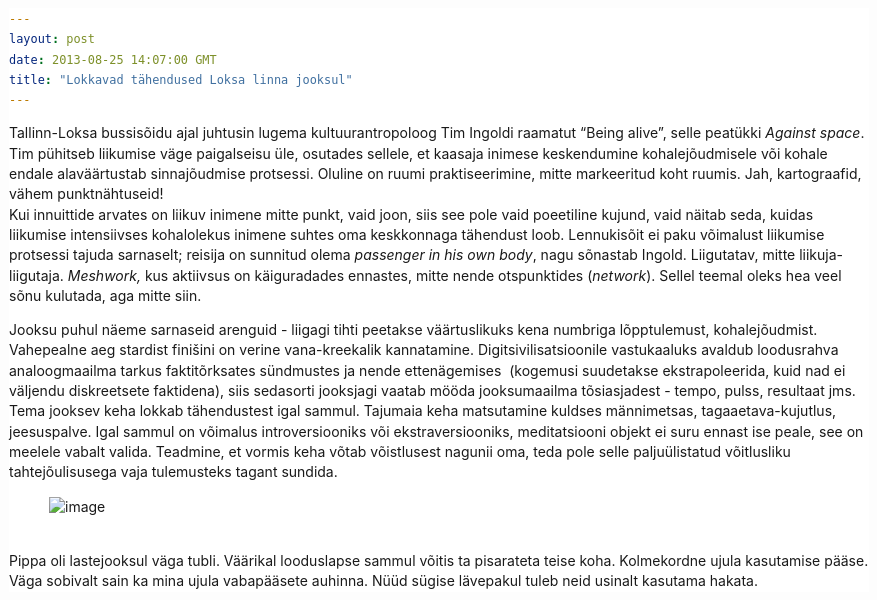 ```yaml
---
layout: post
date: 2013-08-25 14:07:00 GMT
title: "Lokkavad tähendused Loksa linna jooksul"
---
```

<p>Tallinn-Loksa bussis&otilde;idu ajal juhtusin lugema kultuurantropoloog Tim Ingoldi raamatut &ldquo;Being alive&rdquo;, selle peat&uuml;kki <em>Against space</em>. Tim p&uuml;hitseb liikumise v&auml;ge paigalseisu &uuml;le, osutades sellele, et kaasaja inimese keskendumine kohalej&otilde;udmisele v&otilde;i kohale endale alav&auml;&auml;rtustab sinnaj&otilde;udmise protsessi. Oluline on ruumi praktiseerimine, mitte markeeritud koht ruumis. Jah, kartograafid, v&auml;hem punktn&auml;htuseid!<br> Kui innuittide arvates on liikuv inimene mitte punkt, vaid joon, siis see pole vaid poeetiline kujund, vaid n&auml;itab seda, kuidas liikumise intensiivses kohalolekus inimene suhtes oma keskkonnaga t&auml;hendust loob. Lennukis&otilde;it ei paku v&otilde;imalust liikumise protsessi tajuda sarnaselt; reisija on sunnitud olema <em>passenger in his own body</em>, nagu s&otilde;nastab Ingold. Liigutatav, mitte liikuja-liigutaja. <em>Meshwork,&nbsp;</em>kus aktiivsus on k&auml;iguradades ennastes, mitte nende otspunktides (<em>network</em>).&nbsp;<span>Sellel teemal oleks hea veel s&otilde;nu kulutada, aga mitte siin.</span></p>
<p>Jooksu puhul n&auml;eme sarnaseid arenguid - liigagi tihti peetakse v&auml;&auml;rtuslikuks kena numbriga l&otilde;pptulemust, kohalej&otilde;udmist. Vahepealne aeg stardist fini&scaron;ini on verine vana-kreekalik kannatamine. Digitsivilisatsioonile vastukaaluks avaldub loodusrahva analoogmaailma tarkus faktit&otilde;rksates s&uuml;ndmustes ja nende etten&auml;gemises &nbsp;(kogemusi suudetakse ekstrapoleerida, kuid nad ei v&auml;ljendu diskreetsete faktidena), siis sedasorti jooksjagi vaatab m&ouml;&ouml;da jooksumaailma t&otilde;siasjadest - tempo, pulss, resultaat jms. Tema jooksev keha lokkab t&auml;hendustest igal sammul. Tajumaia keha matsutamine kuldses m&auml;nnimetsas, tagaaetava-kujutlus, jeesuspalve. Igal sammul on v&otilde;imalus introversiooniks v&otilde;i ekstraversiooniks, meditatsiooni objekt ei suru ennast ise peale, see on meelele vabalt valida. Teadmine, et vormis keha v&otilde;tab v&otilde;istlusest nagunii oma, teda pole selle palju&uuml;listatud v&otilde;itlusliku tahtej&otilde;ulisusega vaja tulemusteks tagant sundida.</p>
<p><figure class="tmblr-full" data-orig-height="375" data-orig-width="500"><img alt="image" src="https://66.media.tumblr.com/cf170f4d0780c385e39ba33f9bf47097/8fd53e49039c4f55-9f/s540x810/17df94dd53b1f1c306e6ab79549f0c2b3597317d.jpg" width="100%" data-orig-height="375" data-orig-width="500"></figure><br> Pippa oli lastejooksul v&auml;ga tubli. V&auml;&auml;rikal looduslapse sammul v&otilde;itis ta pisarateta teise koha. Kolmekordne ujula kasutamise p&auml;&auml;se. V&auml;ga sobivalt sain ka mina ujula vabap&auml;&auml;sete auhinna. N&uuml;&uuml;d s&uuml;gise l&auml;vepakul tuleb neid usinalt kasutama hakata.</p>